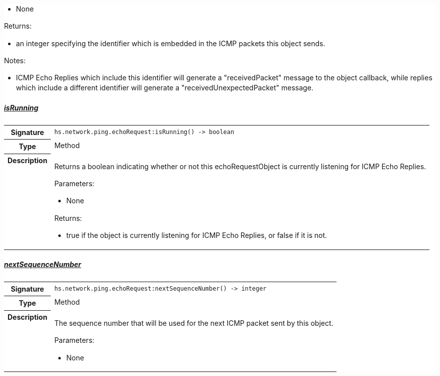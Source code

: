 <ul>
<li>None</li>
</ul>
<p>Returns:</p>
<ul>
<li>an integer specifying the identifier which is embedded in the ICMP packets this object sends.</li>
</ul>
<p>Notes:</p>
<ul>
<li>ICMP Echo Replies which include this identifier will generate a "receivedPacket" message to the object callback, while replies which include a different identifier will generate a "receivedUnexpectedPacket" message.</li>
</ul>
</td>
              </tr>
            </table>
          </section>
          <section id="isRunning">
            <a name="//apple_ref/cpp/Method/isRunning" class="dashAnchor"></a>
            <h5><a href="#isRunning">isRunning</a></h5>
            <table>
              <tr>
                <th>Signature</th>
                <td><code>hs.network.ping.echoRequest:isRunning() -&gt; boolean</code></td>
              </tr>
              <tr>
                <th>Type</th>
                <td>Method</td>
              </tr>
              <tr>
                <th>Description</th>
                <td><p>Returns a boolean indicating whether or not this echoRequestObject is currently listening for ICMP Echo Replies.</p>
<p>Parameters:</p>
<ul>
<li>None</li>
</ul>
<p>Returns:</p>
<ul>
<li>true if the object is currently listening for ICMP Echo Replies, or false if it is not.</li>
</ul>
</td>
              </tr>
            </table>
          </section>
          <section id="nextSequenceNumber">
            <a name="//apple_ref/cpp/Method/nextSequenceNumber" class="dashAnchor"></a>
            <h5><a href="#nextSequenceNumber">nextSequenceNumber</a></h5>
            <table>
              <tr>
                <th>Signature</th>
                <td><code>hs.network.ping.echoRequest:nextSequenceNumber() -&gt; integer</code></td>
              </tr>
              <tr>
                <th>Type</th>
                <td>Method</td>
              </tr>
              <tr>
                <th>Description</th>
                <td><p>The sequence number that will be used for the next ICMP packet sent by this object.</p>
<p>Parameters:</p>
<ul>
<li>None</li>